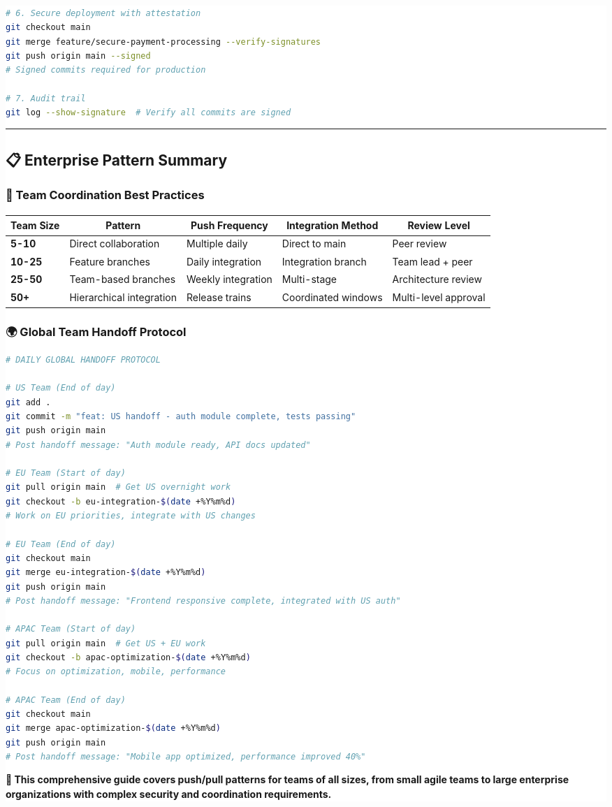 ```bash
# 6. Secure deployment with attestation
git checkout main
git merge feature/secure-payment-processing --verify-signatures
git push origin main --signed
# Signed commits required for production

# 7. Audit trail
git log --show-signature  # Verify all commits are signed
```

---

## **📋 Enterprise Pattern Summary**

### **🎯 Team Coordination Best Practices**

| Team Size | Pattern | Push Frequency | Integration Method | Review Level |
|-----------|---------|----------------|-------------------|--------------|
| **5-10** | Direct collaboration | Multiple daily | Direct to main | Peer review |
| **10-25** | Feature branches | Daily integration | Integration branch | Team lead + peer |
| **25-50** | Team-based branches | Weekly integration | Multi-stage | Architecture review |
| **50+** | Hierarchical integration | Release trains | Coordinated windows | Multi-level approval |

### **🌍 Global Team Handoff Protocol**

```bash
# DAILY GLOBAL HANDOFF PROTOCOL

# US Team (End of day)
git add .
git commit -m "feat: US handoff - auth module complete, tests passing"
git push origin main
# Post handoff message: "Auth module ready, API docs updated"

# EU Team (Start of day)
git pull origin main  # Get US overnight work
git checkout -b eu-integration-$(date +%Y%m%d)
# Work on EU priorities, integrate with US changes

# EU Team (End of day)  
git checkout main
git merge eu-integration-$(date +%Y%m%d)
git push origin main
# Post handoff message: "Frontend responsive complete, integrated with US auth"

# APAC Team (Start of day)
git pull origin main  # Get US + EU work
git checkout -b apac-optimization-$(date +%Y%m%d)
# Focus on optimization, mobile, performance

# APAC Team (End of day)
git checkout main
git merge apac-optimization-$(date +%Y%m%d)
git push origin main
# Post handoff message: "Mobile app optimized, performance improved 40%"
```

**🚀 This comprehensive guide covers push/pull patterns for teams of all sizes, from small agile teams to large enterprise organizations with complex security and coordination requirements.** 